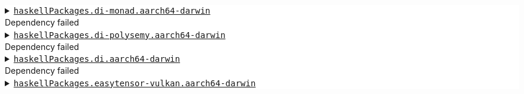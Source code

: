 <td>
<details><summary>
<tt><a href='https://hydra.nixos.org/build/177221081'>haskellPackages.di-monad.aarch64-darwin</a></tt>
</summary></details>
</td>
<td>Dependency failed</td>
</tr>
<tr>
<td>
<details><summary>
<tt><a href='https://hydra.nixos.org/build/177213589'>haskellPackages.di-polysemy.aarch64-darwin</a></tt>
</summary></details>
</td>
<td>Dependency failed</td>
</tr>
<tr>
<td>
<details><summary>
<tt><a href='https://hydra.nixos.org/build/177205934'>haskellPackages.di.aarch64-darwin</a></tt>
</summary></details>
</td>
<td>Dependency failed</td>
</tr>
<tr>
<td>
<details><summary>
<tt><a href='https://hydra.nixos.org/build/177193986'>haskellPackages.easytensor-vulkan.aarch64-darwin</a></tt>
</summary>
<ul>
<li>
<b>=> Cached failure</b> <tt>easytensor-2.1.1.1</tt> <br /> <a href='https://hydra.nixos.org/build/177193986/nixlog/1'>log</a>, <a href='https://hydra.nixos.org/build/177193986/nixlog/1/raw'>raw</a>, <a href='https://hydra.nixos.org/build/177193986/nixlog/1/tail'>tail</a>, <a href='https://hydra.nixos.org/build/176756901'>build 176756901</a>